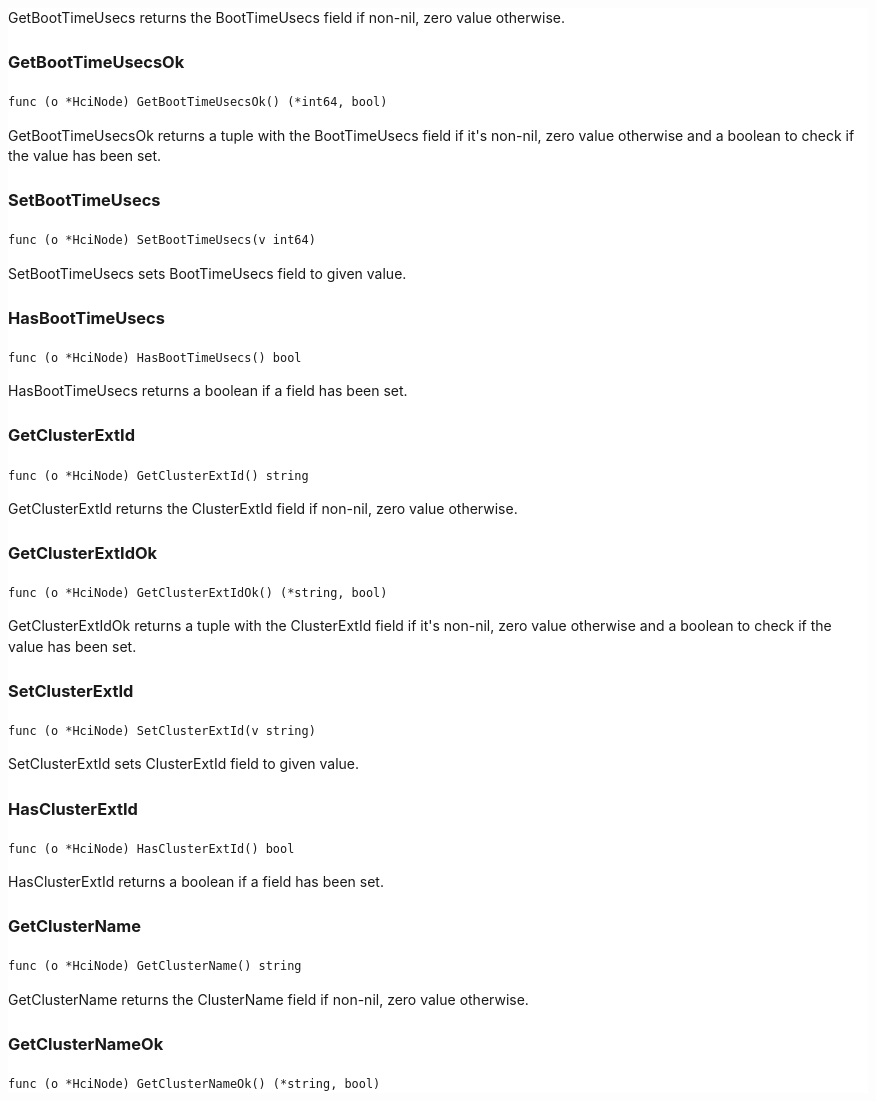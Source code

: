GetBootTimeUsecs returns the BootTimeUsecs field if non-nil, zero value otherwise.

### GetBootTimeUsecsOk

`func (o *HciNode) GetBootTimeUsecsOk() (*int64, bool)`

GetBootTimeUsecsOk returns a tuple with the BootTimeUsecs field if it's non-nil, zero value otherwise
and a boolean to check if the value has been set.

### SetBootTimeUsecs

`func (o *HciNode) SetBootTimeUsecs(v int64)`

SetBootTimeUsecs sets BootTimeUsecs field to given value.

### HasBootTimeUsecs

`func (o *HciNode) HasBootTimeUsecs() bool`

HasBootTimeUsecs returns a boolean if a field has been set.

### GetClusterExtId

`func (o *HciNode) GetClusterExtId() string`

GetClusterExtId returns the ClusterExtId field if non-nil, zero value otherwise.

### GetClusterExtIdOk

`func (o *HciNode) GetClusterExtIdOk() (*string, bool)`

GetClusterExtIdOk returns a tuple with the ClusterExtId field if it's non-nil, zero value otherwise
and a boolean to check if the value has been set.

### SetClusterExtId

`func (o *HciNode) SetClusterExtId(v string)`

SetClusterExtId sets ClusterExtId field to given value.

### HasClusterExtId

`func (o *HciNode) HasClusterExtId() bool`

HasClusterExtId returns a boolean if a field has been set.

### GetClusterName

`func (o *HciNode) GetClusterName() string`

GetClusterName returns the ClusterName field if non-nil, zero value otherwise.

### GetClusterNameOk

`func (o *HciNode) GetClusterNameOk() (*string, bool)`
